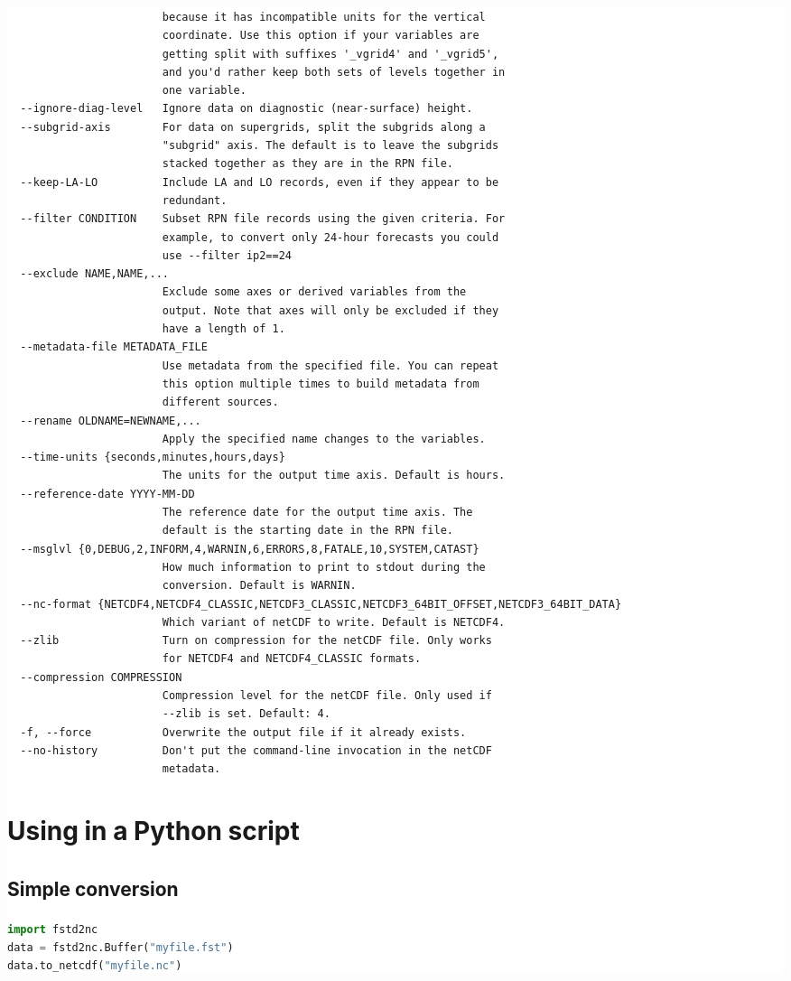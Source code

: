 ```
                        because it has incompatible units for the vertical
                        coordinate. Use this option if your variables are
                        getting split with suffixes '_vgrid4' and '_vgrid5',
                        and you'd rather keep both sets of levels together in
                        one variable.
  --ignore-diag-level   Ignore data on diagnostic (near-surface) height.
  --subgrid-axis        For data on supergrids, split the subgrids along a
                        "subgrid" axis. The default is to leave the subgrids
                        stacked together as they are in the RPN file.
  --keep-LA-LO          Include LA and LO records, even if they appear to be
                        redundant.
  --filter CONDITION    Subset RPN file records using the given criteria. For
                        example, to convert only 24-hour forecasts you could
                        use --filter ip2==24
  --exclude NAME,NAME,...
                        Exclude some axes or derived variables from the
                        output. Note that axes will only be excluded if they
                        have a length of 1.
  --metadata-file METADATA_FILE
                        Use metadata from the specified file. You can repeat
                        this option multiple times to build metadata from
                        different sources.
  --rename OLDNAME=NEWNAME,...
                        Apply the specified name changes to the variables.
  --time-units {seconds,minutes,hours,days}
                        The units for the output time axis. Default is hours.
  --reference-date YYYY-MM-DD
                        The reference date for the output time axis. The
                        default is the starting date in the RPN file.
  --msglvl {0,DEBUG,2,INFORM,4,WARNIN,6,ERRORS,8,FATALE,10,SYSTEM,CATAST}
                        How much information to print to stdout during the
                        conversion. Default is WARNIN.
  --nc-format {NETCDF4,NETCDF4_CLASSIC,NETCDF3_CLASSIC,NETCDF3_64BIT_OFFSET,NETCDF3_64BIT_DATA}
                        Which variant of netCDF to write. Default is NETCDF4.
  --zlib                Turn on compression for the netCDF file. Only works
                        for NETCDF4 and NETCDF4_CLASSIC formats.
  --compression COMPRESSION
                        Compression level for the netCDF file. Only used if
                        --zlib is set. Default: 4.
  -f, --force           Overwrite the output file if it already exists.
  --no-history          Don't put the command-line invocation in the netCDF
                        metadata.
```

Using in a Python script
========================

Simple conversion
--------------------------------------
```python
import fstd2nc
data = fstd2nc.Buffer("myfile.fst")
data.to_netcdf("myfile.nc")
```
